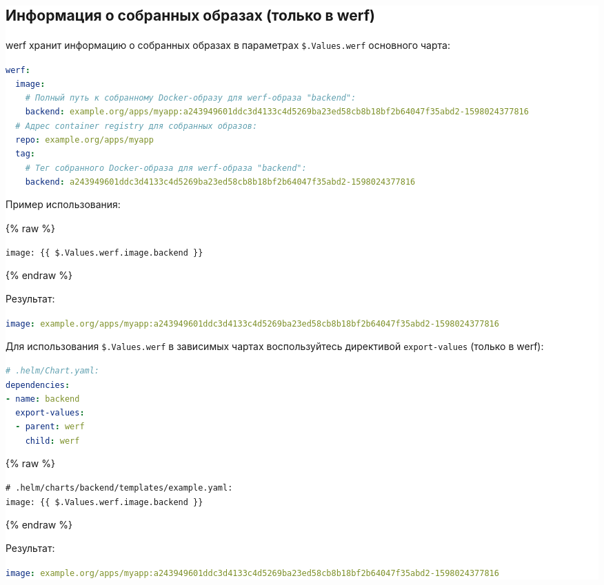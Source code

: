 ## Информация о собранных образах (только в werf)

werf хранит информацию о собранных образах в параметрах `$.Values.werf` основного чарта:

```yaml
werf:
  image:
    # Полный путь к собранному Docker-образу для werf-образа "backend":
    backend: example.org/apps/myapp:a243949601ddc3d4133c4d5269ba23ed58cb8b18bf2b64047f35abd2-1598024377816
  # Адрес container registry для собранных образов:
  repo: example.org/apps/myapp
  tag:
    # Тег собранного Docker-образа для werf-образа "backend":
    backend: a243949601ddc3d4133c4d5269ba23ed58cb8b18bf2b64047f35abd2-1598024377816
```

Пример использования:

{% raw %}

```
image: {{ $.Values.werf.image.backend }}
```

{% endraw %}

Результат:

```yaml
image: example.org/apps/myapp:a243949601ddc3d4133c4d5269ba23ed58cb8b18bf2b64047f35abd2-1598024377816
```

Для использования `$.Values.werf` в зависимых чартах воспользуйтесь директивой `export-values` (только в werf):

```yaml
# .helm/Chart.yaml:
dependencies:
- name: backend
  export-values:
  - parent: werf
    child: werf
```

{% raw %}

```
# .helm/charts/backend/templates/example.yaml:
image: {{ $.Values.werf.image.backend }}
```

{% endraw %}

Результат:

```yaml
image: example.org/apps/myapp:a243949601ddc3d4133c4d5269ba23ed58cb8b18bf2b64047f35abd2-1598024377816
```
